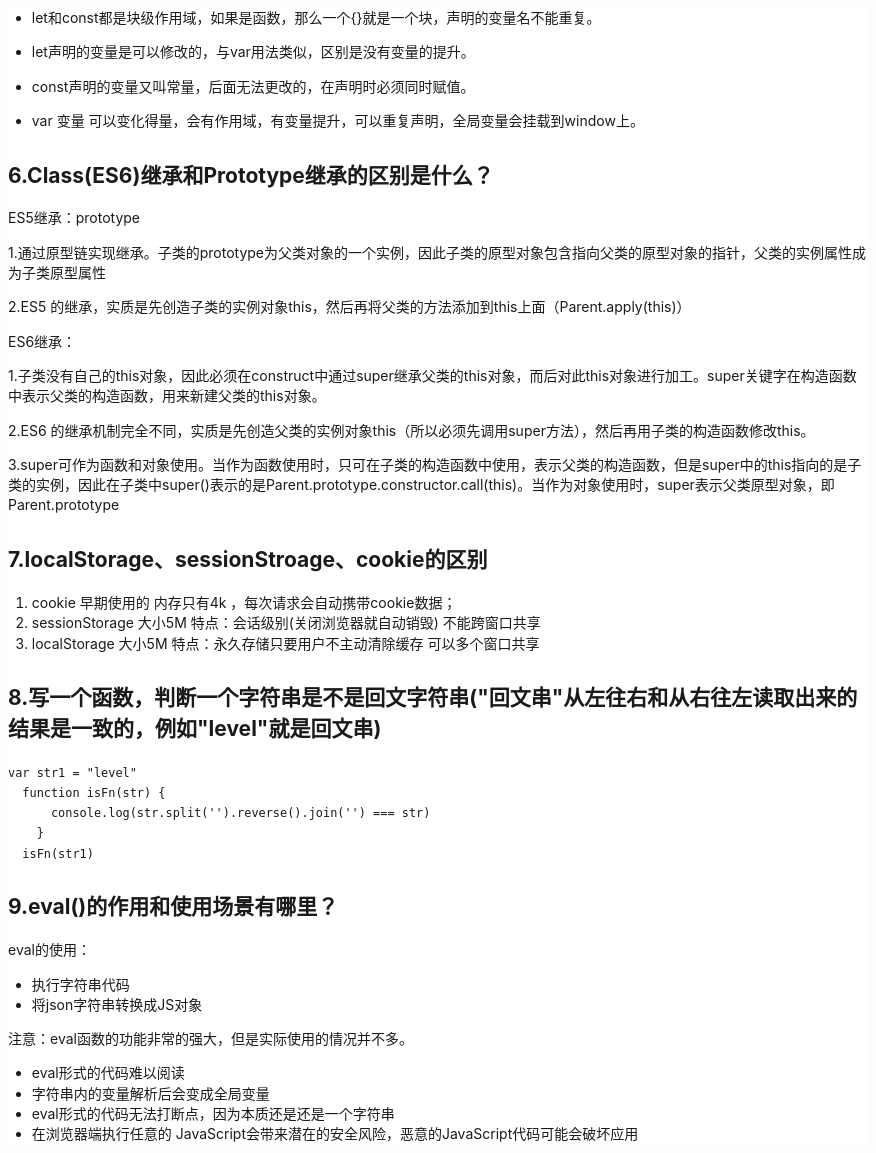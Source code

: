 - let和const都是块级作用域，如果是函数，那么一个{}就是一个块，声明的变量名不能重复。

- let声明的变量是可以修改的，与var用法类似，区别是没有变量的提升。

- const声明的变量又叫常量，后面无法更改的，在声明时必须同时赋值。

- var 变量 可以变化得量，会有作用域，有变量提升，可以重复声明，全局变量会挂载到window上。


## 6.Class(ES6)继承和Prototype继承的区别是什么？

ES5继承：prototype

1.通过原型链实现继承。子类的prototype为父类对象的一个实例，因此子类的原型对象包含指向父类的原型对象的指针，父类的实例属性成为子类原型属性

2.ES5 的继承，实质是先创造子类的实例对象this，然后再将父类的方法添加到this上面（Parent.apply(this)）

ES6继承：

1.子类没有自己的this对象，因此必须在construct中通过super继承父类的this对象，而后对此this对象进行加工。super关键字在构造函数中表示父类的构造函数，用来新建父类的this对象。

2.ES6 的继承机制完全不同，实质是先创造父类的实例对象this（所以必须先调用super方法），然后再用子类的构造函数修改this。

3.super可作为函数和对象使用。当作为函数使用时，只可在子类的构造函数中使用，表示父类的构造函数，但是super中的this指向的是子类的实例，因此在子类中super()表示的是Parent.prototype.constructor.call(this)。当作为对象使用时，super表示父类原型对象，即Parent.prototype

## 7.localStorage、sessionStroage、cookie的区别

1. cookie  早期使用的 内存只有4k ，每次请求会自动携带cookie数据；
2. sessionStorage  大小5M   特点：会话级别(关闭浏览器就自动销毁)   不能跨窗口共享
3. localStorage 大小5M 特点：永久存储只要用户不主动清除缓存  可以多个窗口共享

## 8.写一个函数，判断一个字符串是不是回文字符串("回文串"从左往右和从右往左读取出来的结果是一致的，例如"level"就是回文串)

```
var str1 = "level"
  function isFn(str) { 
      console.log(str.split('').reverse().join('') === str)
    }
  isFn(str1)
```

## 9.eval()的作用和使用场景有哪里？

eval的使用：

- 执行字符串代码
- 将json字符串转换成JS对象

注意：eval函数的功能非常的强大，但是实际使用的情况并不多。

- eval形式的代码难以阅读
- 字符串内的变量解析后会变成全局变量
- eval形式的代码无法打断点，因为本质还是还是一个字符串
- 在浏览器端执行任意的 JavaScript会带来潜在的安全风险，恶意的JavaScript代码可能会破坏应用
